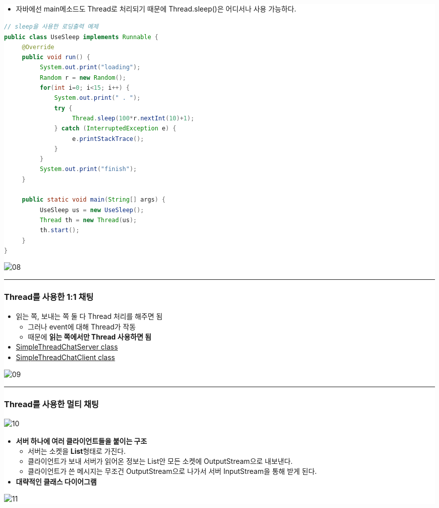 * 자바에선 main메소드도 Thread로 처리되기 때문에 Thread.sleep()은 어디서나 사용 가능하다.

```java
// sleep을 사용한 로딩출력 예제
public class UseSleep implements Runnable {
     @Override
     public void run() {
          System.out.print("loading");
          Random r = new Random();
          for(int i=0; i<15; i++) {
              System.out.print(" . ");
              try {
                   Thread.sleep(100*r.nextInt(10)+1);
              } catch (InterruptedException e) {
                   e.printStackTrace();
              }
          }
          System.out.print("finish");
     }
     
     public static void main(String[] args) {
          UseSleep us = new UseSleep();
          Thread th = new Thread(us);
          th.start();
     }
}
```

![08](https://github.com/younggeun0/younggeun0.github.io/blob/master/_posts/img/java/32/08.png?raw=true)

---

### Thread를 사용한 1:1 채팅

* 읽는 쪽, 보내는 쪽 둘 다 Thread 처리를 해주면 됨
    * 그러나 event에 대해 Thread가 작동
    * 때문에 **읽는 쪽에서만 Thread 사용하면 됨**
* [SimpleThreadChatServer class](https://github.com/younggeun0/SSangYoung/blob/master/dev/workspace/sistJavaStudy2/src/date181227/SimpleThreadChatServer.java)
* [SimpleThreadChatClient class](https://github.com/younggeun0/SSangYoung/blob/master/dev/workspace/sistJavaStudy2/src/date181227/SimpleThreadChatClient.java)

![09](https://github.com/younggeun0/younggeun0.github.io/blob/master/_posts/img/java/32/09.png?raw=true)

---

### Thread를 사용한 멀티 채팅

![10](https://github.com/younggeun0/younggeun0.github.io/blob/master/_posts/img/java/32/10.png?raw=true)

* **서버 하나에 여러 클라이언트들을 붙이는 구조**
    * 서버는 소켓을 **List**형태로 가진다.
    * 클라이언트가 보내 서버가 읽어온 정보는 List안 모든 소켓에 OutputStream으로 내보낸다.
    * 클라이언트가 쓴 메시지는 무조건 OutputStream으로 나가서 서버 InputStream을 통해 받게 된다.
* **대략적인 클래스 다이어그램**

![11](https://github.com/younggeun0/younggeun0.github.io/blob/master/_posts/img/java/32/11.png?raw=true)

